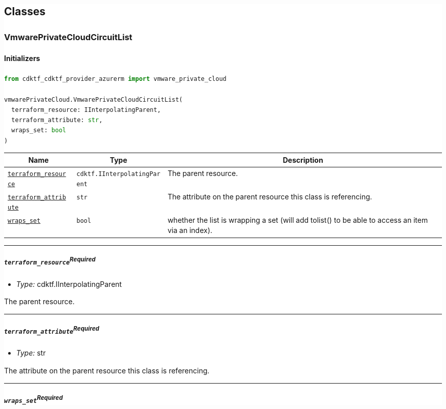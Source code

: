 ## Classes <a name="Classes" id="Classes"></a>

### VmwarePrivateCloudCircuitList <a name="VmwarePrivateCloudCircuitList" id="@cdktf/provider-azurerm.vmwarePrivateCloud.VmwarePrivateCloudCircuitList"></a>

#### Initializers <a name="Initializers" id="@cdktf/provider-azurerm.vmwarePrivateCloud.VmwarePrivateCloudCircuitList.Initializer"></a>

```python
from cdktf_cdktf_provider_azurerm import vmware_private_cloud

vmwarePrivateCloud.VmwarePrivateCloudCircuitList(
  terraform_resource: IInterpolatingParent,
  terraform_attribute: str,
  wraps_set: bool
)
```

| **Name** | **Type** | **Description** |
| --- | --- | --- |
| <code><a href="#@cdktf/provider-azurerm.vmwarePrivateCloud.VmwarePrivateCloudCircuitList.Initializer.parameter.terraformResource">terraform_resource</a></code> | <code>cdktf.IInterpolatingParent</code> | The parent resource. |
| <code><a href="#@cdktf/provider-azurerm.vmwarePrivateCloud.VmwarePrivateCloudCircuitList.Initializer.parameter.terraformAttribute">terraform_attribute</a></code> | <code>str</code> | The attribute on the parent resource this class is referencing. |
| <code><a href="#@cdktf/provider-azurerm.vmwarePrivateCloud.VmwarePrivateCloudCircuitList.Initializer.parameter.wrapsSet">wraps_set</a></code> | <code>bool</code> | whether the list is wrapping a set (will add tolist() to be able to access an item via an index). |

---

##### `terraform_resource`<sup>Required</sup> <a name="terraform_resource" id="@cdktf/provider-azurerm.vmwarePrivateCloud.VmwarePrivateCloudCircuitList.Initializer.parameter.terraformResource"></a>

- *Type:* cdktf.IInterpolatingParent

The parent resource.

---

##### `terraform_attribute`<sup>Required</sup> <a name="terraform_attribute" id="@cdktf/provider-azurerm.vmwarePrivateCloud.VmwarePrivateCloudCircuitList.Initializer.parameter.terraformAttribute"></a>

- *Type:* str

The attribute on the parent resource this class is referencing.

---

##### `wraps_set`<sup>Required</sup> <a name="wraps_set" id="@cdktf/provider-azurerm.vmwarePrivateCloud.VmwarePrivateCloudCircuitList.Initializer.parameter.wrapsSet"></a>
